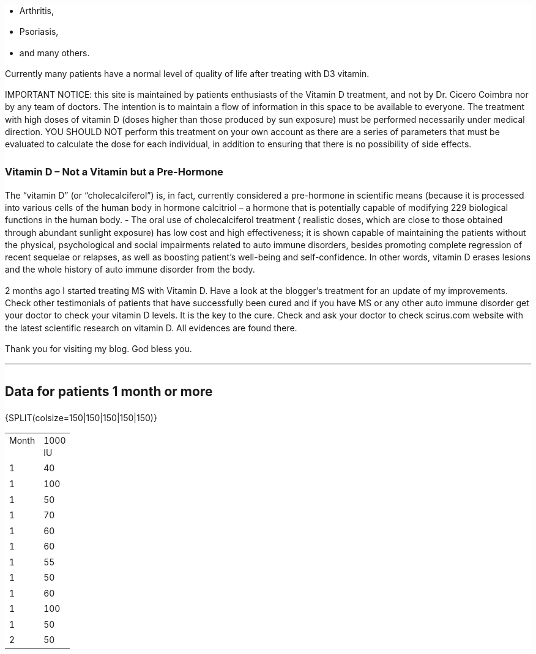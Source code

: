 * Arthritis, 

* Psoriasis, 

* and  many others. 

Currently many patients have a normal level of quality of life after treating with D3 vitamin.

IMPORTANT NOTICE: this site is maintained by patients enthusiasts of the Vitamin D treatment, and not by Dr. Cicero Coimbra nor by any team of doctors. The intention is to maintain a flow of information in this space to be available to everyone. The treatment with high doses of vitamin D (doses higher than those produced by sun exposure) must be performed necessarily under medical direction. YOU SHOULD NOT perform this treatment on your own account as there are a series of parameters that must be evaluated to calculate the dose for each individual, in addition to ensuring that there is no possibility of side effects.

### Vitamin D – Not a Vitamin but a Pre-Hormone

The “vitamin D” (or “cholecalciferol”) is, in fact, currently considered a pre-hormone in scientific means (because it is processed into various cells of the human body in hormone calcitriol – a hormone that is potentially capable of modifying 229 biological functions in the human body. -  The oral use of cholecalciferol treatment ( realistic doses, which are close to those obtained through abundant sunlight exposure) has low cost and high effectiveness; it is shown capable of maintaining the patients without the physical, psychological and social impairments related to auto immune disorders, besides promoting complete regression of recent sequelae or relapses, as well as boosting patient’s well-being and self-confidence. In other words, vitamin D erases lesions and the whole history of auto immune disorder from the body.

2 months ago I started treating MS with Vitamin D. Have a look at the blogger’s treatment for an update of my improvements. Check other testimonials of patients that have successfully been cured and if you have MS or any other auto immune disorder get your doctor to check your vitamin D levels. It is the key to the cure. Check and ask your doctor to check  scirus.com website with the latest scientific research on vitamin D. All evidences are found there.

Thank you for visiting my blog. God bless you. 

---

## Data for patients 1 month or more

{SPLIT(colsize=150|150|150|150|150)}

| | |
| --- | --- |
| Month | 1000<br> IU |
| 1 | 40 |
| 1 | 100 |
| 1 | 50 |
| 1 | 70 |
| 1 | 60 |
| 1 | 60 |
| 1 | 55 |
| 1 | 50 |
| 1 | 60 |
| 1 | 100 |
| 1 | 50 |
| 2 | 50 |
